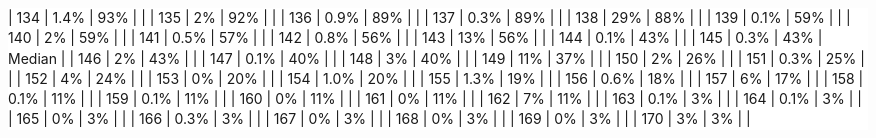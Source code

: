 | 134 | 1.4% | 93% |  |
| 135 | 2% | 92% |  |
| 136 | 0.9% | 89% |  |
| 137 | 0.3% | 89% |  |
| 138 | 29% | 88% |  |
| 139 | 0.1% | 59% |  |
| 140 | 2% | 59% |  |
| 141 | 0.5% | 57% |  |
| 142 | 0.8% | 56% |  |
| 143 | 13% | 56% |  |
| 144 | 0.1% | 43% |  |
| 145 | 0.3% | 43% | Median |
| 146 | 2% | 43% |  |
| 147 | 0.1% | 40% |  |
| 148 | 3% | 40% |  |
| 149 | 11% | 37% |  |
| 150 | 2% | 26% |  |
| 151 | 0.3% | 25% |  |
| 152 | 4% | 24% |  |
| 153 | 0% | 20% |  |
| 154 | 1.0% | 20% |  |
| 155 | 1.3% | 19% |  |
| 156 | 0.6% | 18% |  |
| 157 | 6% | 17% |  |
| 158 | 0.1% | 11% |  |
| 159 | 0.1% | 11% |  |
| 160 | 0% | 11% |  |
| 161 | 0% | 11% |  |
| 162 | 7% | 11% |  |
| 163 | 0.1% | 3% |  |
| 164 | 0.1% | 3% |  |
| 165 | 0% | 3% |  |
| 166 | 0.3% | 3% |  |
| 167 | 0% | 3% |  |
| 168 | 0% | 3% |  |
| 169 | 0% | 3% |  |
| 170 | 3% | 3% |  |